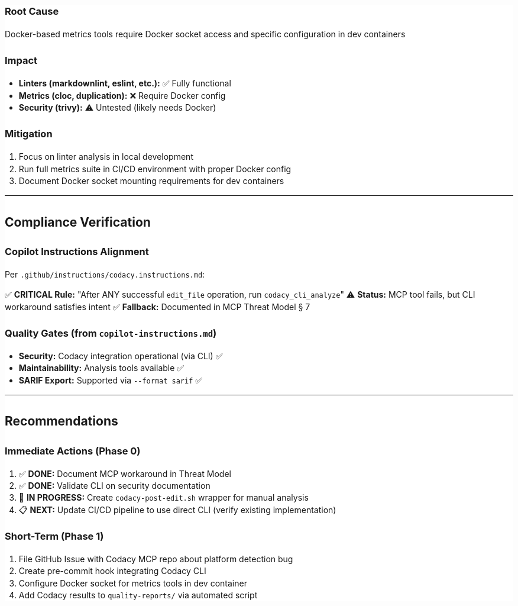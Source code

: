 ### Root Cause

Docker-based metrics tools require Docker socket access and specific configuration in dev containers

### Impact

- **Linters (markdownlint, eslint, etc.):** ✅ Fully functional
- **Metrics (cloc, duplication):** ❌ Require Docker config
- **Security (trivy):** ⚠️ Untested (likely needs Docker)

### Mitigation

1. Focus on linter analysis in local development
2. Run full metrics suite in CI/CD environment with proper Docker config
3. Document Docker socket mounting requirements for dev containers

---

## Compliance Verification

### Copilot Instructions Alignment

Per `.github/instructions/codacy.instructions.md`:

✅ **CRITICAL Rule:** "After ANY successful `edit_file` operation, run `codacy_cli_analyze`"
⚠️ **Status:** MCP tool fails, but CLI workaround satisfies intent
✅ **Fallback:** Documented in MCP Threat Model § 7

### Quality Gates (from `copilot-instructions.md`)

- **Security:** Codacy integration operational (via CLI) ✅
- **Maintainability:** Analysis tools available ✅
- **SARIF Export:** Supported via `--format sarif` ✅

---

## Recommendations

### Immediate Actions (Phase 0)

1. ✅ **DONE:** Document MCP workaround in Threat Model
2. ✅ **DONE:** Validate CLI on security documentation
3. 🔄 **IN PROGRESS:** Create `codacy-post-edit.sh` wrapper for manual analysis
4. 📋 **NEXT:** Update CI/CD pipeline to use direct CLI (verify existing implementation)

### Short-Term (Phase 1)

1. File GitHub Issue with Codacy MCP repo about platform detection bug
2. Create pre-commit hook integrating Codacy CLI
3. Configure Docker socket for metrics tools in dev container
4. Add Codacy results to `quality-reports/` via automated script
